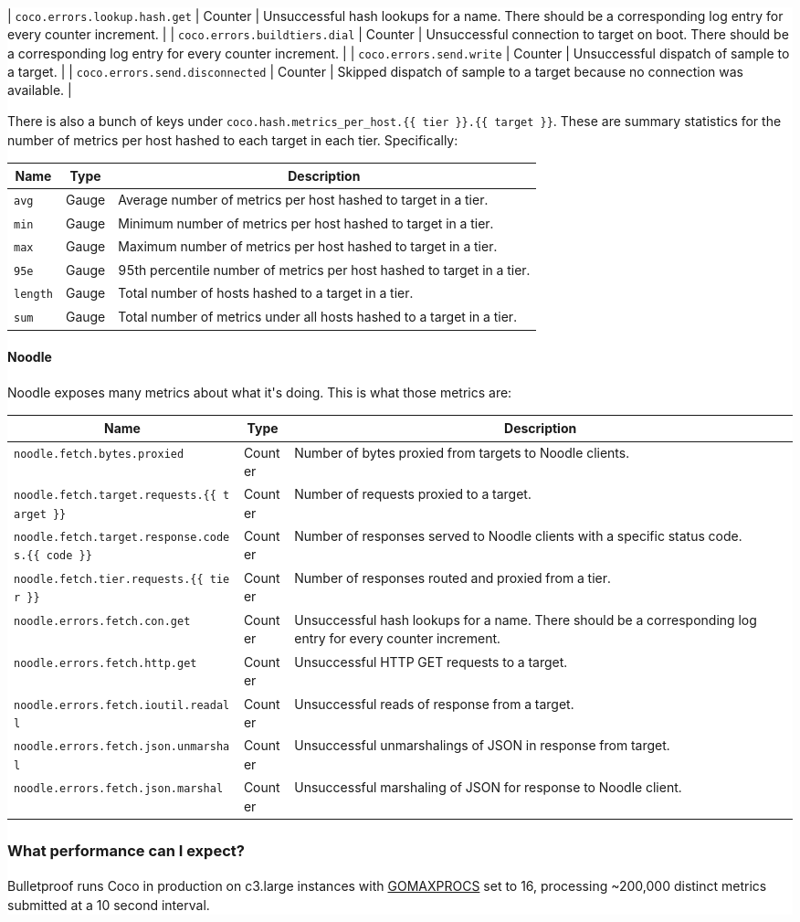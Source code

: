 | `coco.errors.lookup.hash.get` | Counter | Unsuccessful hash lookups for a name. There should be a corresponding log entry for every counter increment. |
| `coco.errors.buildtiers.dial` | Counter | Unsuccessful connection to target on boot. There should be a corresponding log entry for every counter increment. |
| `coco.errors.send.write` | Counter | Unsuccessful dispatch of sample to a target. |
| `coco.errors.send.disconnected` | Counter | Skipped dispatch of sample to a target because no connection was available. |

There is also a bunch of keys under `coco.hash.metrics_per_host.{{ tier }}.{{ target }}`. These are summary statistics for the number of metrics per host hashed to each target in each tier. Specifically:

| Name | Type | Description |
| ---- | ---- | ----------- |
| `avg` | Gauge | Average number of metrics per host hashed to target in a tier. |
| `min` | Gauge | Minimum number of metrics per host hashed to target in a tier. |
| `max` | Gauge | Maximum number of metrics per host hashed to target in a tier. |
| `95e` | Gauge | 95th percentile number of metrics per host hashed to target in a tier. |
| `length` | Gauge | Total number of hosts hashed to a target in a tier. |
| `sum` | Gauge | Total number of metrics under all hosts hashed to a target in a tier. |

#### Noodle

Noodle exposes many metrics about what it's doing. This is what those metrics are:

| Name | Type | Description |
| ---- | ---- | ----------- |
| `noodle.fetch.bytes.proxied` | Counter | Number of bytes proxied from targets to Noodle clients. |
| `noodle.fetch.target.requests.{{ target }}` | Counter | Number of requests proxied to a target. |
| `noodle.fetch.target.response.codes.{{ code }}` | Counter | Number of responses served to Noodle clients with a specific status code. |
| `noodle.fetch.tier.requests.{{ tier }}` | Counter | Number of responses routed and proxied from a tier. |
| `noodle.errors.fetch.con.get` | Counter | Unsuccessful hash lookups for a name. There should be a corresponding log entry for every counter increment. |
| `noodle.errors.fetch.http.get` | Counter | Unsuccessful HTTP GET requests to a target. |
| `noodle.errors.fetch.ioutil.readall` | Counter | Unsuccessful reads of response from a target. |
| `noodle.errors.fetch.json.unmarshal` | Counter | Unsuccessful unmarshalings of JSON in response from target. |
| `noodle.errors.fetch.json.marshal` | Counter | Unsuccessful marshaling of JSON for response to Noodle client. |

### What performance can I expect?

Bulletproof runs Coco in production on c3.large instances with [GOMAXPROCS](https://golang.org/pkg/runtime/#hdr-Environment_Variables) set to 16, processing ~200,000 distinct metrics submitted at a 10 second interval.
